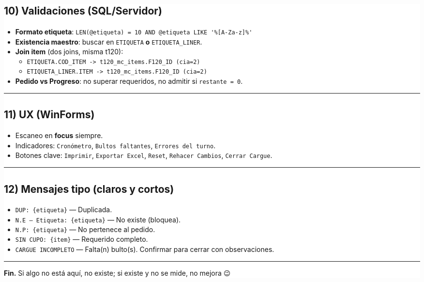 
## 10) Validaciones (SQL/Servidor)

- **Formato etiqueta**: `LEN(@etiqueta) = 10 AND @etiqueta LIKE '%[A-Za-z]%'`
- **Existencia maestro**: buscar en `ETIQUETA` **o** `ETIQUETA_LINER`.
- **Join item** (dos joins, misma t120):
  - `ETIQUETA.COD_ITEM -> t120_mc_items.F120_ID (cia=2)`
  - `ETIQUETA_LINER.ITEM -> t120_mc_items.F120_ID (cia=2)`
- **Pedido vs Progreso**: no superar requeridos, no admitir si `restante = 0`.

---

## 11) UX (WinForms)

- Escaneo en **focus** siempre.
- Indicadores: `Cronómetro`, `Bultos faltantes`, `Errores del turno`.
- Botones clave: `Imprimir`, `Exportar Excel`, `Reset`, `Rehacer Cambios`, `Cerrar Cargue`.

---

## 12) Mensajes tipo (claros y cortos)

- `DUP: {etiqueta}` — Duplicada.
- `N.E – Etiqueta: {etiqueta}` — No existe (bloquea).
- `N.P: {etiqueta}` — No pertenece al pedido.
- `SIN CUPO: {item}` — Requerido completo.
- `CARGUE INCOMPLETO` — Falta(n) bulto(s). Confirmar para cerrar con observaciones.

---
**Fin.** Si algo no está aquí, no existe; si existe y no se mide, no mejora 😉
